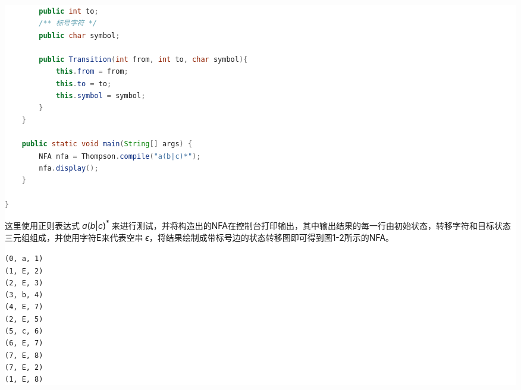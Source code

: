 ```java
        public int to;
        /** 标号字符 */
        public char symbol;

        public Transition(int from, int to, char symbol){
            this.from = from;
            this.to = to;
            this.symbol = symbol;
        }
    }

    public static void main(String[] args) {
        NFA nfa = Thompson.compile("a(b|c)*");
        nfa.display();
    }

}
```

这里使用正则表达式 $a(b|c)^*$ 来进行测试，并将构造出的NFA在控制台打印输出，其中输出结果的每一行由初始状态，转移字符和目标状态三元组组成，并使用字符E来代表空串 $\epsilon$，将结果绘制成带标号边的状态转移图即可得到图1-2所示的NFA。

```shell
(0, a, 1)
(1, E, 2)
(2, E, 3)
(3, b, 4)
(4, E, 7)
(2, E, 5)
(5, c, 6)
(6, E, 7)
(7, E, 8)
(7, E, 2)
(1, E, 8)
```

